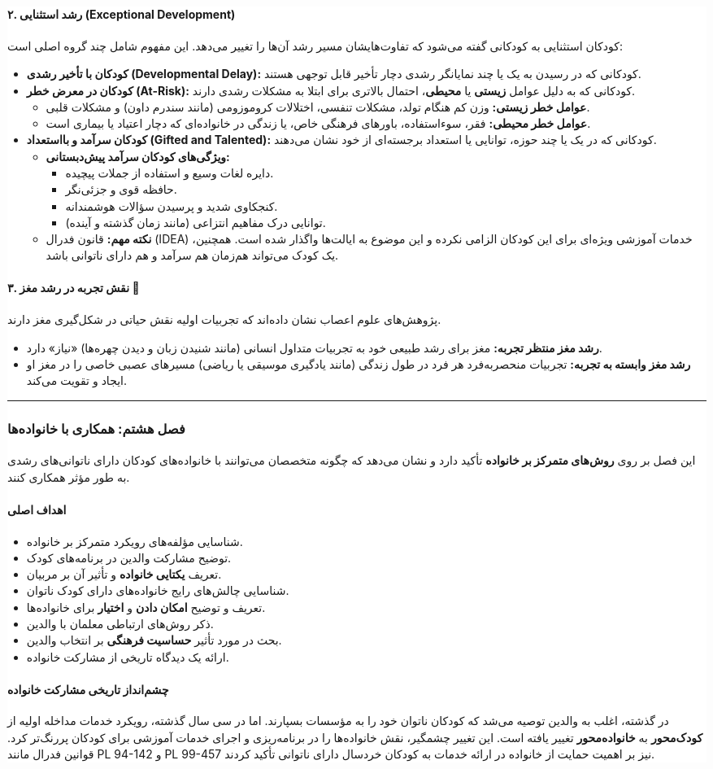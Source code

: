 
#### **۲. رشد استثنایی (Exceptional Development)**
کودکان استثنایی به کودکانی گفته می‌شود که تفاوت‌هایشان مسیر رشد آن‌ها را تغییر می‌دهد. این مفهوم شامل چند گروه اصلی است:
* **کودکان با تأخیر رشدی (Developmental Delay):** کودکانی که در رسیدن به یک یا چند نمایانگر رشدی دچار تأخیر قابل توجهی هستند.
* **کودکان در معرض خطر (At-Risk):** کودکانی که به دلیل عوامل **زیستی** یا **محیطی**، احتمال بالاتری برای ابتلا به مشکلات رشدی دارند.
    * **عوامل خطر زیستی:** وزن کم هنگام تولد، مشکلات تنفسی، اختلالات کروموزومی (مانند سندرم داون) و مشکلات قلبی.
    * **عوامل خطر محیطی:** فقر، سوءاستفاده، باورهای فرهنگی خاص، یا زندگی در خانواده‌ای که دچار اعتیاد یا بیماری است.
* **کودکان سرآمد و بااستعداد (Gifted and Talented):** کودکانی که در یک یا چند حوزه، توانایی یا استعداد برجسته‌ای از خود نشان می‌دهند.
    * **ویژگی‌های کودکان سرآمد پیش‌دبستانی:**
        * دایره لغات وسیع و استفاده از جملات پیچیده.
        * حافظه قوی و جزئی‌نگر.
        * کنجکاوی شدید و پرسیدن سؤالات هوشمندانه.
        * توانایی درک مفاهیم انتزاعی (مانند زمان گذشته و آینده).
    * **نکته مهم:** قانون فدرال (IDEA) خدمات آموزشی ویژه‌ای برای این کودکان الزامی نکرده و این موضوع به ایالت‌ها واگذار شده است. همچنین، یک کودک می‌تواند هم‌زمان هم سرآمد و هم دارای ناتوانی باشد.

#### **۳. نقش تجربه در رشد مغز 🧠**
پژوهش‌های علوم اعصاب نشان داده‌اند که تجربیات اولیه نقش حیاتی در شکل‌گیری مغز دارند.
* **رشد مغز منتظر تجربه:** مغز برای رشد طبیعی خود به تجربیات متداول انسانی (مانند شنیدن زبان و دیدن چهره‌ها) «نیاز» دارد.
* **رشد مغز وابسته به تجربه:** تجربیات منحصربه‌فرد هر فرد در طول زندگی (مانند یادگیری موسیقی یا ریاضی) مسیرهای عصبی خاصی را در مغز او ایجاد و تقویت می‌کند.

---

### **فصل هشتم: همکاری با خانواده‌ها**

این فصل بر روی **روش‌های متمرکز بر خانواده** تأکید دارد و نشان می‌دهد که چگونه متخصصان می‌توانند با خانواده‌های کودکان دارای ناتوانی‌های رشدی به طور مؤثر همکاری کنند.

#### **اهداف اصلی**
* شناسایی مؤلفه‌های رویکرد متمرکز بر خانواده.
* توضیح مشارکت والدین در برنامه‌های کودک.
* تعریف **یکتایی خانواده** و تأثیر آن بر مربیان.
* شناسایی چالش‌های رایج خانواده‌های دارای کودک ناتوان.
* تعریف و توضیح **امکان دادن** و **اختیار** برای خانواده‌ها.
* ذکر روش‌های ارتباطی معلمان با والدین.
* بحث در مورد تأثیر **حساسیت فرهنگی** بر انتخاب والدین.
* ارائه یک دیدگاه تاریخی از مشارکت خانواده.

#### **چشم‌انداز تاریخی مشارکت خانواده**
در گذشته، اغلب به والدین توصیه می‌شد که کودکان ناتوان خود را به مؤسسات بسپارند. اما در سی سال گذشته، رویکرد خدمات مداخله اولیه از **کودک‌محور** به **خانواده‌محور** تغییر یافته است. این تغییر چشمگیر، نقش خانواده‌ها را در برنامه‌ریزی و اجرای خدمات آموزشی برای کودکان پررنگ‌تر کرد. قوانین فدرال مانند PL 94-142 و PL 99-457 نیز بر اهمیت حمایت از خانواده در ارائه خدمات به کودکان خردسال دارای ناتوانی تأکید کردند.
